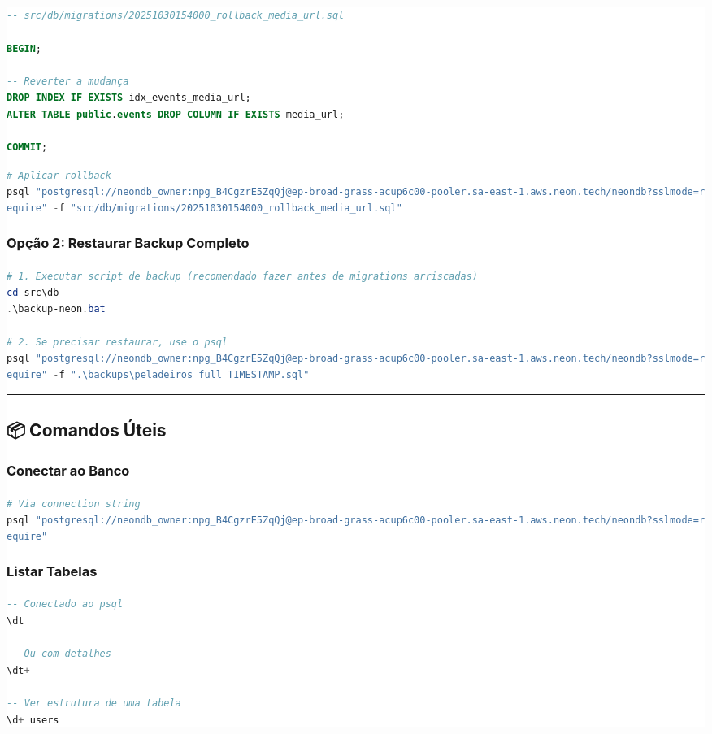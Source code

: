 ```sql
-- src/db/migrations/20251030154000_rollback_media_url.sql

BEGIN;

-- Reverter a mudança
DROP INDEX IF EXISTS idx_events_media_url;
ALTER TABLE public.events DROP COLUMN IF EXISTS media_url;

COMMIT;
```

```powershell
# Aplicar rollback
psql "postgresql://neondb_owner:npg_B4CgzrE5ZqQj@ep-broad-grass-acup6c00-pooler.sa-east-1.aws.neon.tech/neondb?sslmode=require" -f "src/db/migrations/20251030154000_rollback_media_url.sql"
```

### Opção 2: Restaurar Backup Completo

```powershell
# 1. Executar script de backup (recomendado fazer antes de migrations arriscadas)
cd src\db
.\backup-neon.bat

# 2. Se precisar restaurar, use o psql
psql "postgresql://neondb_owner:npg_B4CgzrE5ZqQj@ep-broad-grass-acup6c00-pooler.sa-east-1.aws.neon.tech/neondb?sslmode=require" -f ".\backups\peladeiros_full_TIMESTAMP.sql"
```

---

## 📦 Comandos Úteis

### Conectar ao Banco

```powershell
# Via connection string
psql "postgresql://neondb_owner:npg_B4CgzrE5ZqQj@ep-broad-grass-acup6c00-pooler.sa-east-1.aws.neon.tech/neondb?sslmode=require"
```

### Listar Tabelas

```sql
-- Conectado ao psql
\dt

-- Ou com detalhes
\dt+

-- Ver estrutura de uma tabela
\d+ users
```
